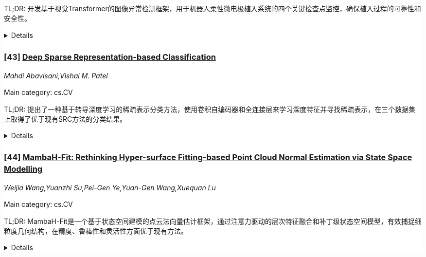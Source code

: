 TL;DR: 开发基于视觉Transformer的图像异常检测框架，用于机器人柔性微电极植入系统的四个关键检查点监控，确保植入过程的可靠性和安全性。


<details><summary>Details</summary></details>


### [43] [Deep Sparse Representation-based Classification](https://arxiv.org/abs/1904.11093)
*Mahdi Abavisani,Vishal M. Patel*

Main category: cs.CV

TL;DR: 提出了一种基于转导深度学习的稀疏表示分类方法，使用卷积自编码器和全连接层来学习深度特征并寻找稀疏表示，在三个数据集上取得了优于现有SRC方法的分类结果。


<details><summary>Details</summary></details>


### [44] [MambaH-Fit: Rethinking Hyper-surface Fitting-based Point Cloud Normal Estimation via State Space Modelling](https://arxiv.org/abs/2510.09088)
*Weijia Wang,Yuanzhi Su,Pei-Gen Ye,Yuan-Gen Wang,Xuequan Lu*

Main category: cs.CV

TL;DR: MambaH-Fit是一个基于状态空间建模的点云法向量估计框架，通过注意力驱动的层次特征融合和补丁级状态空间模型，有效捕捉细粒度几何结构，在精度、鲁棒性和灵活性方面优于现有方法。


<details>
  <summary>Details</summary>
Motivation: 现有法向量估计方法在建模细粒度几何结构方面存在不足，限制了预测精度。虽然Mamba等状态空间模型在点云处理中展现了强大建模能力，但现有方法主要关注全局形状结构，对局部细粒度几何细节的建模研究不足。

Method: 1. 注意力驱动的层次特征融合(AHFF)：自适应融合多尺度点云补丁特征，增强局部邻域的几何上下文学习；2. 补丁级状态空间模型(PSSM)：将点云补丁建模为通过状态动态的隐式超曲面，实现有效的细粒度几何理解。

Result: 在基准数据集上的大量实验表明，该方法在精度、鲁棒性和灵活性方面优于现有方法。消融研究进一步验证了所提出组件的贡献。

Conclusion: MambaH-Fit通过结合注意力驱动的层次特征融合和补丁级状态空间模型，成功解决了点云法向量估计中细粒度几何结构建模的挑战，为点云处理提供了更精确和鲁棒的解决方案。

Abstract: We present MambaH-Fit, a state space modelling framework tailored for
hyper-surface fitting-based point cloud normal estimation. Existing normal
estimation methods often fall short in modelling fine-grained geometric
structures, thereby limiting the accuracy of the predicted normals. Recently,
state space models (SSMs), particularly Mamba, have demonstrated strong
modelling capability by capturing long-range dependencies with linear
complexity and inspired adaptations to point cloud processing. However,
existing Mamba-based approaches primarily focus on understanding global shape
structures, leaving the modelling of local, fine-grained geometric details
largely under-explored. To address the issues above, we first introduce an
Attention-driven Hierarchical Feature Fusion (AHFF) scheme to adaptively fuse
multi-scale point cloud patch features, significantly enhancing geometric
context learning in local point cloud neighbourhoods. Building upon this, we
further propose Patch-wise State Space Model (PSSM) that models point cloud
patches as implicit hyper-surfaces via state dynamics, enabling effective
